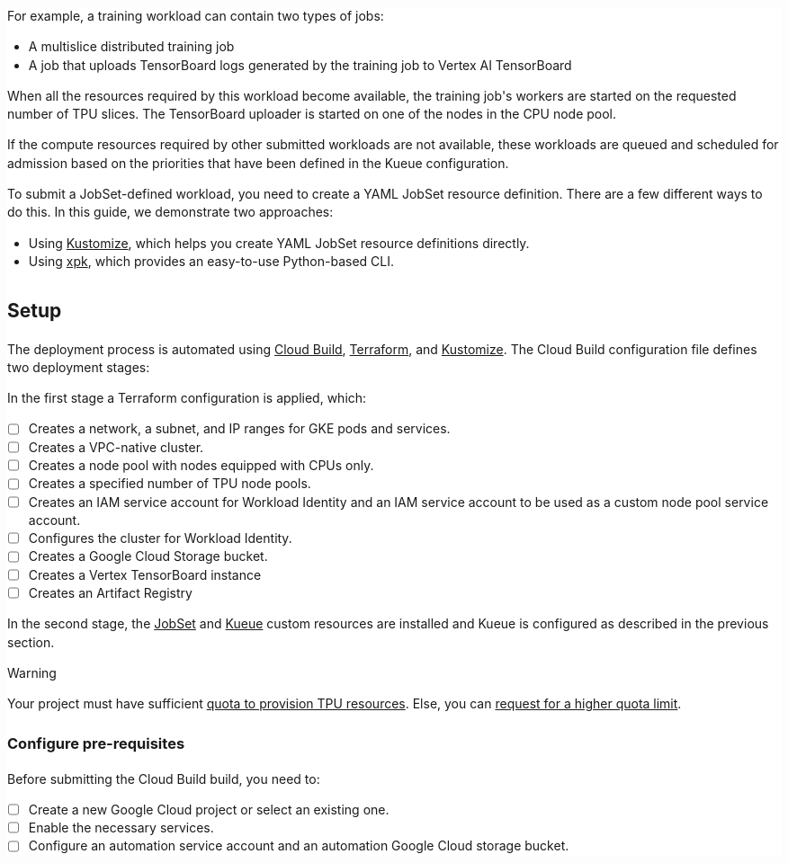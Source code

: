 For example, a training workload can contain two types of jobs:
- A multislice distributed training job
- A job that uploads TensorBoard logs generated by the training job to Vertex AI TensorBoard

When all the resources required by this workload become available, the training job's workers are started on the requested number of TPU slices. The TensorBoard uploader is started on one of the nodes in the CPU node pool.

If the compute resources required by other submitted workloads are not available, these workloads are queued and scheduled for admission based on the priorities that have been defined in the Kueue configuration.

To submit a JobSet-defined workload, you need to create a YAML JobSet resource definition. There are a few different ways to do this. In this guide, we demonstrate two approaches:
- Using [Kustomize](https://kustomize.io/), which helps you create YAML JobSet resource definitions directly.
- Using  [xpk](https://github.com/google/maxtext/tree/main/xpk), which provides an easy-to-use Python-based CLI.


## Setup 

The deployment process is automated using [Cloud Build](https://cloud.google.com/build), [Terraform](https://cloud.google.com/docs/terraform), and [Kustomize](https://kustomize.io/). The Cloud Build configuration file  defines two deployment stages:


In the first stage a Terraform configuration is applied, which:

- [ ] Creates a network, a subnet, and IP ranges for GKE pods and services.
- [ ] Creates a VPC-native cluster.
- [ ] Creates a node pool with nodes equipped with CPUs only.
- [ ] Creates a specified number of TPU node pools.
- [ ] Creates an IAM service account for Workload Identity and an IAM service account to be used as a custom node pool service account.
- [ ] Configures the cluster for Workload Identity.
- [ ] Creates a Google Cloud Storage bucket.
- [ ] Creates a Vertex TensorBoard instance
- [ ] Creates an Artifact Registry

In the second stage, the [JobSet](https://github.com/kubernetes-sigs/jobset) and [Kueue](https://kueue.sigs.k8s.io/docs/concepts/cluster_queue/) custom resources are installed and Kueue is configured as described in the previous section. 


> [!WARNING]
>  Your project must have sufficient [quota to provision TPU resources](https://cloud.google.com/tpu/docs/quota). Else, you can [request for a higher quota limit](https://cloud.google.com/docs/quota/view-manage#requesting_higher_quota).


### Configure pre-requisites

Before submitting the Cloud Build build, you need to:

- [ ] Create a new Google Cloud project or select an existing one.
- [ ] Enable the necessary services.
- [ ] Configure an automation service account and an automation Google Cloud storage bucket.
